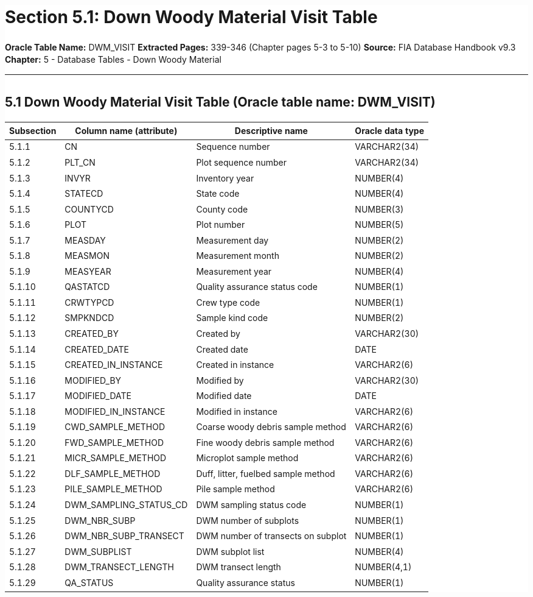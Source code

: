 # Section 5.1: Down Woody Material Visit Table
**Oracle Table Name:** DWM_VISIT
**Extracted Pages:** 339-346 (Chapter pages 5-3 to 5-10)
**Source:** FIA Database Handbook v9.3
**Chapter:** 5 - Database Tables - Down Woody Material

---

## 5.1 Down Woody Material Visit Table (Oracle table name: DWM\_VISIT)

| Subsection   | Column name (attribute)   | Descriptive name                    | Oracle data type   |
|--------------|---------------------------|-------------------------------------|--------------------|
| 5.1.1        | CN                        | Sequence number                     | VARCHAR2(34)       |
| 5.1.2        | PLT_CN                    | Plot sequence number                | VARCHAR2(34)       |
| 5.1.3        | INVYR                     | Inventory year                      | NUMBER(4)          |
| 5.1.4        | STATECD                   | State code                          | NUMBER(4)          |
| 5.1.5        | COUNTYCD                  | County code                         | NUMBER(3)          |
| 5.1.6        | PLOT                      | Plot number                         | NUMBER(5)          |
| 5.1.7        | MEASDAY                   | Measurement day                     | NUMBER(2)          |
| 5.1.8        | MEASMON                   | Measurement month                   | NUMBER(2)          |
| 5.1.9        | MEASYEAR                  | Measurement year                    | NUMBER(4)          |
| 5.1.10       | QASTATCD                  | Quality assurance status code       | NUMBER(1)          |
| 5.1.11       | CRWTYPCD                  | Crew type code                      | NUMBER(1)          |
| 5.1.12       | SMPKNDCD                  | Sample kind code                    | NUMBER(2)          |
| 5.1.13       | CREATED_BY                | Created by                          | VARCHAR2(30)       |
| 5.1.14       | CREATED_DATE              | Created date                        | DATE               |
| 5.1.15       | CREATED_IN_INSTANCE       | Created in instance                 | VARCHAR2(6)        |
| 5.1.16       | MODIFIED_BY               | Modified by                         | VARCHAR2(30)       |
| 5.1.17       | MODIFIED_DATE             | Modified date                       | DATE               |
| 5.1.18       | MODIFIED_IN_INSTANCE      | Modified in instance                | VARCHAR2(6)        |
| 5.1.19       | CWD_SAMPLE_METHOD         | Coarse woody debris sample method   | VARCHAR2(6)        |
| 5.1.20       | FWD_SAMPLE_METHOD         | Fine woody debris sample method     | VARCHAR2(6)        |
| 5.1.21       | MICR_SAMPLE_METHOD        | Microplot sample method             | VARCHAR2(6)        |
| 5.1.22       | DLF_SAMPLE_METHOD         | Duff, litter, fuelbed sample method | VARCHAR2(6)        |
| 5.1.23       | PILE_SAMPLE_METHOD        | Pile sample method                  | VARCHAR2(6)        |
| 5.1.24       | DWM_SAMPLING_STATUS_CD    | DWM sampling status code            | NUMBER(1)          |
| 5.1.25       | DWM_NBR_SUBP              | DWM number of subplots              | NUMBER(1)          |
| 5.1.26       | DWM_NBR_SUBP_TRANSECT     | DWM number of transects on subplot  | NUMBER(1)          |
| 5.1.27       | DWM_SUBPLIST              | DWM subplot list                    | NUMBER(4)          |
| 5.1.28       | DWM_TRANSECT_LENGTH       | DWM transect length                 | NUMBER(4,1)        |
| 5.1.29       | QA_STATUS                 | Quality assurance status            | NUMBER(1)          |